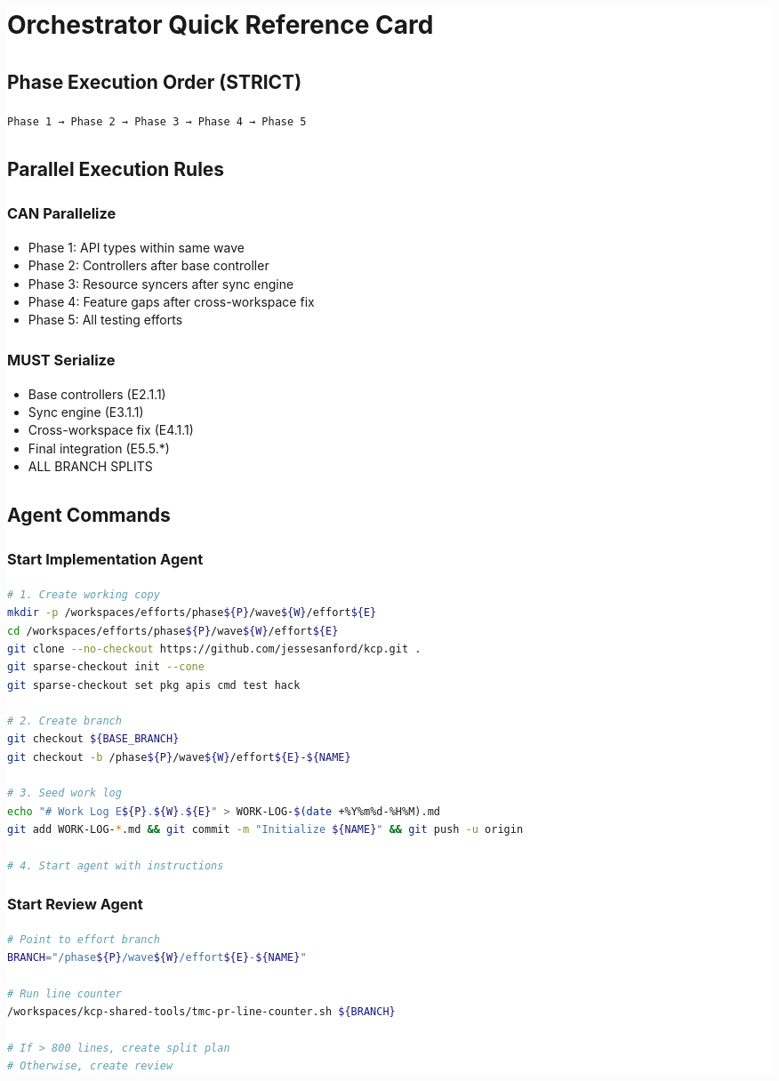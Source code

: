 # Orchestrator Quick Reference Card

## Phase Execution Order (STRICT)
```
Phase 1 → Phase 2 → Phase 3 → Phase 4 → Phase 5
```

## Parallel Execution Rules

### CAN Parallelize
- Phase 1: API types within same wave
- Phase 2: Controllers after base controller
- Phase 3: Resource syncers after sync engine
- Phase 4: Feature gaps after cross-workspace fix
- Phase 5: All testing efforts

### MUST Serialize
- Base controllers (E2.1.1)
- Sync engine (E3.1.1)
- Cross-workspace fix (E4.1.1)
- Final integration (E5.5.*)
- ALL BRANCH SPLITS

## Agent Commands

### Start Implementation Agent
```bash
# 1. Create working copy
mkdir -p /workspaces/efforts/phase${P}/wave${W}/effort${E}
cd /workspaces/efforts/phase${P}/wave${W}/effort${E}
git clone --no-checkout https://github.com/jessesanford/kcp.git .
git sparse-checkout init --cone
git sparse-checkout set pkg apis cmd test hack

# 2. Create branch
git checkout ${BASE_BRANCH}
git checkout -b /phase${P}/wave${W}/effort${E}-${NAME}

# 3. Seed work log
echo "# Work Log E${P}.${W}.${E}" > WORK-LOG-$(date +%Y%m%d-%H%M).md
git add WORK-LOG-*.md && git commit -m "Initialize ${NAME}" && git push -u origin

# 4. Start agent with instructions
```

### Start Review Agent
```bash
# Point to effort branch
BRANCH="/phase${P}/wave${W}/effort${E}-${NAME}"

# Run line counter
/workspaces/kcp-shared-tools/tmc-pr-line-counter.sh ${BRANCH}

# If > 800 lines, create split plan
# Otherwise, create review
```
